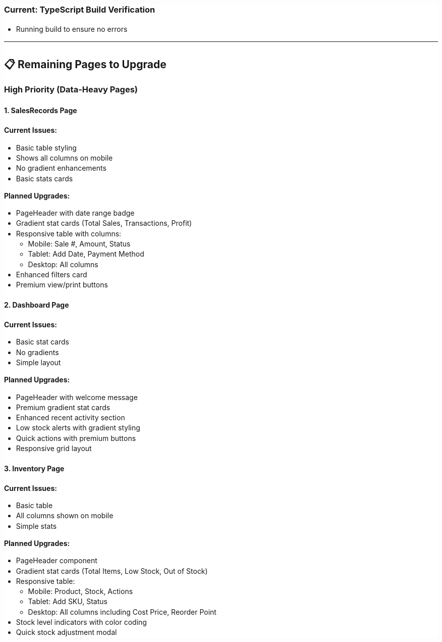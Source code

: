 ### Current: TypeScript Build Verification
- Running build to ensure no errors

---

## 📋 Remaining Pages to Upgrade

### High Priority (Data-Heavy Pages)

#### 1. SalesRecords Page
**Current Issues:**
- Basic table styling
- Shows all columns on mobile
- No gradient enhancements
- Basic stats cards

**Planned Upgrades:**
- PageHeader with date range badge
- Gradient stat cards (Total Sales, Transactions, Profit)
- Responsive table with columns:
  - Mobile: Sale #, Amount, Status
  - Tablet: Add Date, Payment Method
  - Desktop: All columns
- Enhanced filters card
- Premium view/print buttons

#### 2. Dashboard Page
**Current Issues:**
- Basic stat cards
- No gradients
- Simple layout

**Planned Upgrades:**
- PageHeader with welcome message
- Premium gradient stat cards
- Enhanced recent activity section
- Low stock alerts with gradient styling
- Quick actions with premium buttons
- Responsive grid layout

#### 3. Inventory Page
**Current Issues:**
- Basic table
- All columns shown on mobile
- Simple stats

**Planned Upgrades:**
- PageHeader component
- Gradient stat cards (Total Items, Low Stock, Out of Stock)
- Responsive table:
  - Mobile: Product, Stock, Actions
  - Tablet: Add SKU, Status
  - Desktop: All columns including Cost Price, Reorder Point
- Stock level indicators with color coding
- Quick stock adjustment modal
